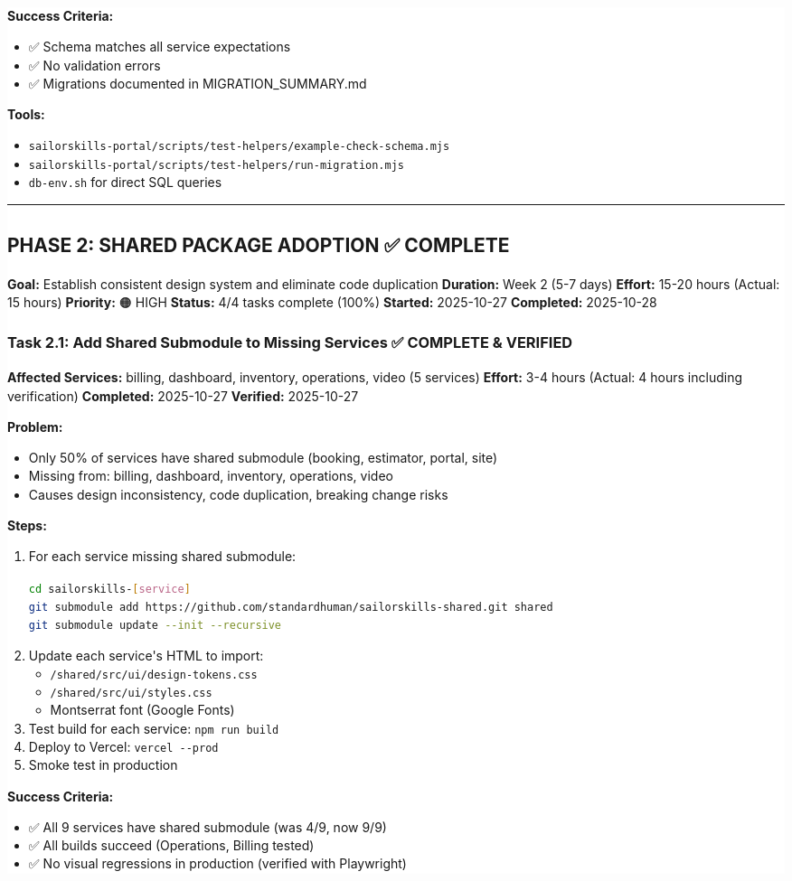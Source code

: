 **Success Criteria:**
- ✅ Schema matches all service expectations
- ✅ No validation errors
- ✅ Migrations documented in MIGRATION_SUMMARY.md

**Tools:**
- `sailorskills-portal/scripts/test-helpers/example-check-schema.mjs`
- `sailorskills-portal/scripts/test-helpers/run-migration.mjs`
- `db-env.sh` for direct SQL queries

---

## PHASE 2: SHARED PACKAGE ADOPTION ✅ COMPLETE
**Goal:** Establish consistent design system and eliminate code duplication
**Duration:** Week 2 (5-7 days)
**Effort:** 15-20 hours (Actual: 15 hours)
**Priority:** 🟠 HIGH
**Status:** 4/4 tasks complete (100%)
**Started:** 2025-10-27
**Completed:** 2025-10-28

### Task 2.1: Add Shared Submodule to Missing Services ✅ COMPLETE & VERIFIED
**Affected Services:** billing, dashboard, inventory, operations, video (5 services)
**Effort:** 3-4 hours (Actual: 4 hours including verification)
**Completed:** 2025-10-27
**Verified:** 2025-10-27

**Problem:**
- Only 50% of services have shared submodule (booking, estimator, portal, site)
- Missing from: billing, dashboard, inventory, operations, video
- Causes design inconsistency, code duplication, breaking change risks

**Steps:**
1. For each service missing shared submodule:
   ```bash
   cd sailorskills-[service]
   git submodule add https://github.com/standardhuman/sailorskills-shared.git shared
   git submodule update --init --recursive
   ```
2. Update each service's HTML to import:
   - `/shared/src/ui/design-tokens.css`
   - `/shared/src/ui/styles.css`
   - Montserrat font (Google Fonts)
3. Test build for each service: `npm run build`
4. Deploy to Vercel: `vercel --prod`
5. Smoke test in production

**Success Criteria:**
- ✅ All 9 services have shared submodule (was 4/9, now 9/9)
- ✅ All builds succeed (Operations, Billing tested)
- ✅ No visual regressions in production (verified with Playwright)

